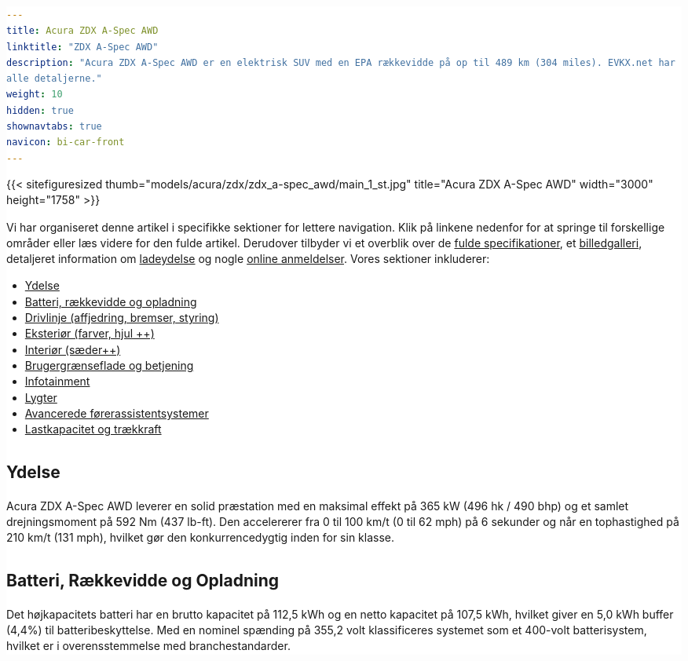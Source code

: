 ```yaml
---
title: Acura ZDX A-Spec AWD
linktitle: "ZDX A-Spec AWD"
description: "Acura ZDX A-Spec AWD er en elektrisk SUV med en EPA rækkevidde på op til 489 km (304 miles). EVKX.net har alle detaljerne."
weight: 10
hidden: true
shownavtabs: true
navicon: bi-car-front
---
```



{{< sitefiguresized thumb="models/acura/zdx/zdx_a-spec_awd/main_1_st.jpg" title="Acura ZDX A-Spec AWD" width="3000" height="1758"  >}}

Vi har organiseret denne artikel i specifikke sektioner for lettere navigation. Klik på linkene nedenfor for at springe til forskellige områder eller læs videre for den fulde artikel. Derudover tilbyder vi et overblik over de [fulde specifikationer](specifications/), et [billedgalleri](gallery/), detaljeret information om [ladeydelse](chargingcurve/) og nogle [online anmeldelser](reviews/). Vores sektioner inkluderer:

- [Ydelse](#section-performance)
- [Batteri, rækkevidde og opladning](#section-battery)
- [Drivlinje (affjedring, bremser, styring)](#section-drivetrain)
- [Eksteriør (farver, hjul ++)](#section-exterior)
- [Interiør (sæder++)](#section-interior)
- [Brugergrænseflade og betjening](#section-ui)
- [Infotainment](#section-infotainment)
- [Lygter](#section-lights)
- [Avancerede førerassistentsystemer](#section-adas)
- [Lastkapacitet og trækkraft](#section-transportation)

<a id="section-performance" style="display: block; position: relative; top: -60px; visibility: hidden;"></a>

## Ydelse

Acura ZDX A-Spec AWD leverer en solid præstation med en maksimal effekt på 365 kW (496 hk / 490 bhp) og et samlet drejningsmoment på 592 Nm (437 lb-ft). Den accelererer fra 0 til 100 km/t (0 til 62 mph) på 6 sekunder og når en tophastighed på 210 km/t (131 mph), hvilket gør den konkurrencedygtig inden for sin klasse.

<a id="section-battery" style="display: block; position: relative; top: -60px; visibility: hidden;"></a>

## Batteri, Rækkevidde og Opladning

Det højkapacitets batteri har en brutto kapacitet på 112,5 kWh og en netto kapacitet på 107,5 kWh, hvilket giver en 5,0 kWh buffer (4,4%) til batteribeskyttelse. Med en nominel spænding på 355,2 volt klassificeres systemet som et 400-volt batterisystem, hvilket er i overensstemmelse med branchestandarder.
